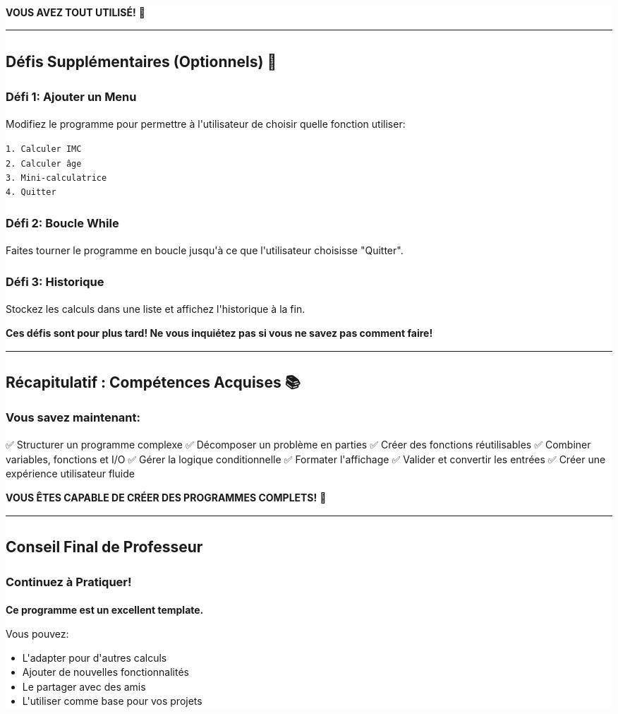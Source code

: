 **VOUS AVEZ TOUT UTILISÉ!** 🎯

---

## Défis Supplémentaires (Optionnels) 🚀

### Défi 1: Ajouter un Menu

Modifiez le programme pour permettre à l'utilisateur de choisir quelle fonction utiliser:
```
1. Calculer IMC
2. Calculer âge
3. Mini-calculatrice
4. Quitter
```

### Défi 2: Boucle While

Faites tourner le programme en boucle jusqu'à ce que l'utilisateur choisisse "Quitter".

### Défi 3: Historique

Stockez les calculs dans une liste et affichez l'historique à la fin.

**Ces défis sont pour plus tard! Ne vous inquiétez pas si vous ne savez pas comment faire!**

---

## Récapitulatif : Compétences Acquises 📚

### Vous savez maintenant:
✅ Structurer un programme complexe
✅ Décomposer un problème en parties
✅ Créer des fonctions réutilisables
✅ Combiner variables, fonctions et I/O
✅ Gérer la logique conditionnelle
✅ Formater l'affichage
✅ Valider et convertir les entrées
✅ Créer une expérience utilisateur fluide

**VOUS ÊTES CAPABLE DE CRÉER DES PROGRAMMES COMPLETS!** 🎊

---

## Conseil Final de Professeur

### Continuez à Pratiquer!

**Ce programme est un excellent template.**

Vous pouvez:
- L'adapter pour d'autres calculs
- Ajouter de nouvelles fonctionnalités
- Le partager avec des amis
- L'utiliser comme base pour vos projets
